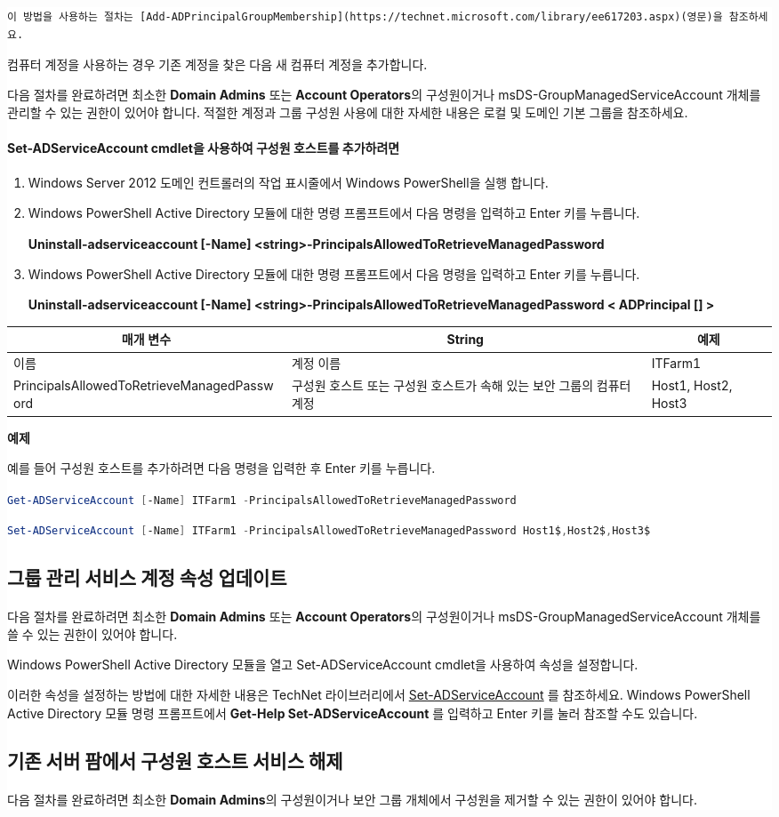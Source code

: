     이 방법을 사용하는 절차는 [Add-ADPrincipalGroupMembership](https://technet.microsoft.com/library/ee617203.aspx)(영문)을 참조하세요.

컴퓨터 계정을 사용하는 경우 기존 계정을 찾은 다음 새 컴퓨터 계정을 추가합니다.

다음 절차를 완료하려면 최소한 **Domain Admins** 또는 **Account Operators**의 구성원이거나 msDS-GroupManagedServiceAccount 개체를 관리할 수 있는 권한이 있어야 합니다. 적절한 계정과 그룹 구성원 사용에 대한 자세한 내용은 로컬 및 도메인 기본 그룹을 참조하세요.

#### <a name="to-add-member-hosts-using-the-set-adserviceaccount-cmdlet"></a>Set-ADServiceAccount cmdlet을 사용하여 구성원 호스트를 추가하려면

1.  Windows Server 2012 도메인 컨트롤러의 작업 표시줄에서 Windows PowerShell을 실행 합니다.

2.  Windows PowerShell Active Directory 모듈에 대한 명령 프롬프트에서 다음 명령을 입력하고 Enter 키를 누릅니다.

    **Uninstall-adserviceaccount [-Name] &lt;string&gt;-PrincipalsAllowedToRetrieveManagedPassword**

3.  Windows PowerShell Active Directory 모듈에 대한 명령 프롬프트에서 다음 명령을 입력하고 Enter 키를 누릅니다.

    **Uninstall-adserviceaccount [-Name] &lt;string&gt;-PrincipalsAllowedToRetrieveManagedPassword < ADPrincipal [] >**

|매개 변수|String|예제|
|-------|-----|------|
|이름|계정 이름|ITFarm1|
|PrincipalsAllowedToRetrieveManagedPassword|구성원 호스트 또는 구성원 호스트가 속해 있는 보안 그룹의 컴퓨터 계정|Host1, Host2, Host3|

**예제**

예를 들어 구성원 호스트를 추가하려면 다음 명령을 입력한 후 Enter 키를 누릅니다.

```PowerShell
Get-ADServiceAccount [-Name] ITFarm1 -PrincipalsAllowedToRetrieveManagedPassword
```

```PowerShell
Set-ADServiceAccount [-Name] ITFarm1 -PrincipalsAllowedToRetrieveManagedPassword Host1$,Host2$,Host3$
```

## <a name="updating-the-group-managed-service-account-properties"></a><a name="BKMK_Update_gMSA"></a>그룹 관리 서비스 계정 속성 업데이트
다음 절차를 완료하려면 최소한 **Domain Admins** 또는 **Account Operators**의 구성원이거나 msDS-GroupManagedServiceAccount 개체를 쓸 수 있는 권한이 있어야 합니다.

Windows PowerShell Active Directory 모듈을 열고 Set-ADServiceAccount cmdlet을 사용하여 속성을 설정합니다.

이러한 속성을 설정하는 방법에 대한 자세한 내용은 TechNet 라이브러리에서 [Set-ADServiceAccount](https://technet.microsoft.com/library/ee617252.aspx) 를 참조하세요. Windows PowerShell Active Directory 모듈 명령 프롬프트에서 **Get-Help Set-ADServiceAccount** 를 입력하고 Enter 키를 눌러 참조할 수도 있습니다.

## <a name="decommissioning-member-hosts-from-an-existing-server-farm"></a><a name="BKMK_DecommMemberHosts"></a>기존 서버 팜에서 구성원 호스트 서비스 해제
다음 절차를 완료하려면 최소한 **Domain Admins**의 구성원이거나 보안 그룹 개체에서 구성원을 제거할 수 있는 권한이 있어야 합니다.
